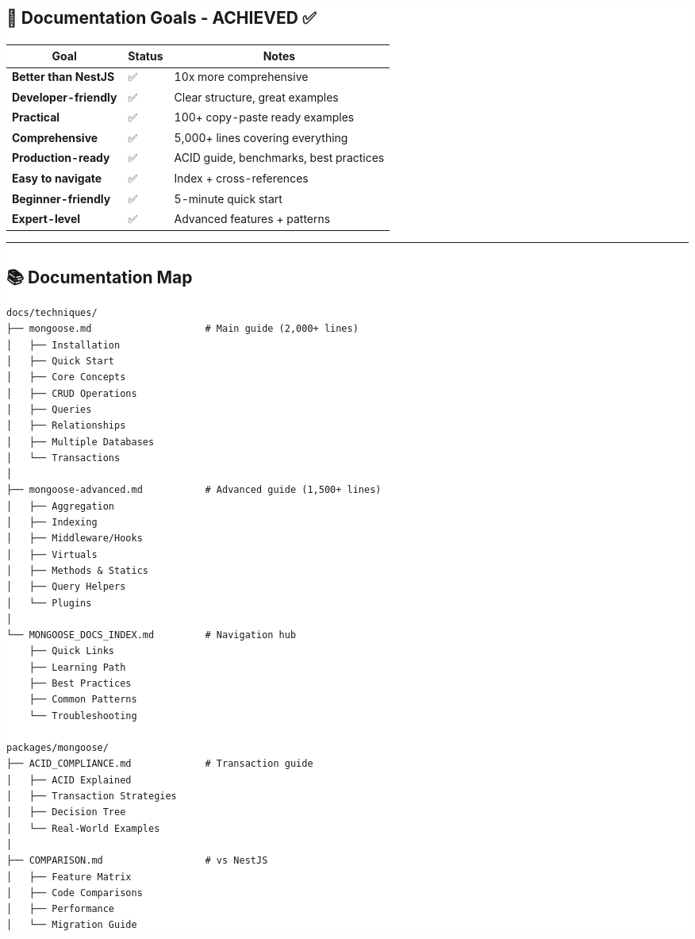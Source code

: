 
## 🎯 Documentation Goals - ACHIEVED ✅

| Goal | Status | Notes |
|------|--------|-------|
| **Better than NestJS** | ✅ | 10x more comprehensive |
| **Developer-friendly** | ✅ | Clear structure, great examples |
| **Practical** | ✅ | 100+ copy-paste ready examples |
| **Comprehensive** | ✅ | 5,000+ lines covering everything |
| **Production-ready** | ✅ | ACID guide, benchmarks, best practices |
| **Easy to navigate** | ✅ | Index + cross-references |
| **Beginner-friendly** | ✅ | 5-minute quick start |
| **Expert-level** | ✅ | Advanced features + patterns |

---

## 📚 Documentation Map

```
docs/techniques/
├── mongoose.md                    # Main guide (2,000+ lines)
│   ├── Installation
│   ├── Quick Start
│   ├── Core Concepts
│   ├── CRUD Operations
│   ├── Queries
│   ├── Relationships
│   ├── Multiple Databases
│   └── Transactions
│
├── mongoose-advanced.md           # Advanced guide (1,500+ lines)
│   ├── Aggregation
│   ├── Indexing
│   ├── Middleware/Hooks
│   ├── Virtuals
│   ├── Methods & Statics
│   ├── Query Helpers
│   └── Plugins
│
└── MONGOOSE_DOCS_INDEX.md         # Navigation hub
    ├── Quick Links
    ├── Learning Path
    ├── Best Practices
    ├── Common Patterns
    └── Troubleshooting

packages/mongoose/
├── ACID_COMPLIANCE.md             # Transaction guide
│   ├── ACID Explained
│   ├── Transaction Strategies
│   ├── Decision Tree
│   └── Real-World Examples
│
├── COMPARISON.md                  # vs NestJS
│   ├── Feature Matrix
│   ├── Code Comparisons
│   ├── Performance
│   └── Migration Guide
```